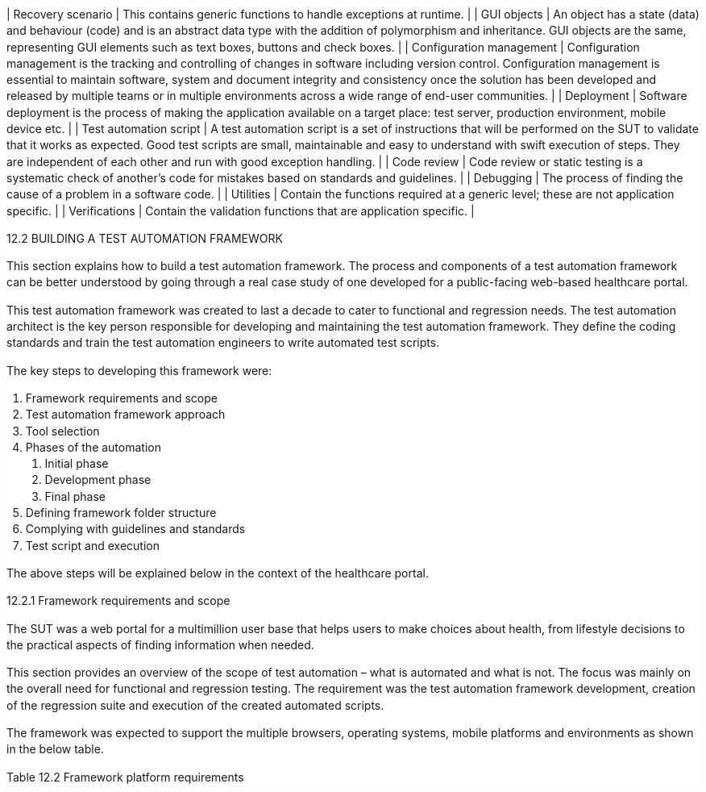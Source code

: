 | Recovery scenario        | This contains generic functions to handle exceptions at runtime.                                                                                                                                                                                                                                                                                                  |
| GUI objects              | An object has a state (data) and behaviour (code) and is an abstract data type with the addition of polymorphism and inheritance. GUI objects are the same, representing GUI elements such as text boxes, buttons and check boxes.                                                                                                                                |
| Configuration management | Configuration management is the tracking and controlling of changes in software including version control. Configuration management is essential to maintain software, system and document integrity and consistency once the solution has been developed and released by multiple teams or in multiple environments across a wide range of end-user communities. |
| Deployment               | Software deployment is the process of making the application available on a target place: test server, production environment, mobile device etc.                                                                                                                                                                                                                 |
| Test automation script   | A test automation script is a set of instructions that will be performed on the SUT to validate that it works as expected. Good test scripts are small, maintainable and easy to understand with swift execution of steps. They are independent of each other and run with good exception handling.                                                               |
| Code review              | Code review or static testing is a systematic check of another’s code for mistakes based on standards and guidelines.                                                                                                                                                                                                                                             |
| Debugging                | The process of finding the cause of a problem in a software code.                                                                                                                                                                                                                                                                                                 |
| Utilities                | Contain the functions required at a generic level; these are not application specific.                                                                                                                                                                                                                                                                            |
| Verifications            | Contain the validation functions that are application specific.                                                                                                                                                                                                                                                                                                   |

12.2 BUILDING A TEST AUTOMATION FRAMEWORK

This section explains how to build a test automation framework. The process and components of a test automation framework can be better understood by going through a real case study of one developed for a public-facing web-based healthcare portal.

This test automation framework was created to last a decade to cater to functional and regression needs. The test automation architect is the key person responsible for developing and maintaining the test automation framework. They define the coding standards and train the test automation engineers to write automated test scripts.

The key steps to developing this framework were:

1. Framework requirements and scope
2. Test automation framework approach
3. Tool selection
4. Phases of the automation
   1. Initial phase
   2. Development phase
   3. Final phase
5. Defining framework folder structure
6. Complying with guidelines and standards
7. Test script and execution

The above steps will be explained below in the context of the healthcare portal.

12.2.1 Framework requirements and scope

The SUT was a web portal for a multimillion user base that helps users to make choices about health, from lifestyle decisions to the practical aspects of finding information when needed.

This section provides an overview of the scope of test automation – what is automated and what is not. The focus was mainly on the overall need for functional and regression testing. The requirement was the test automation framework development, creation of the regression suite and execution of the created automated scripts.

The framework was expected to support the multiple browsers, operating systems, mobile platforms and environments as shown in the below table.

Table 12.2 Framework platform requirements
